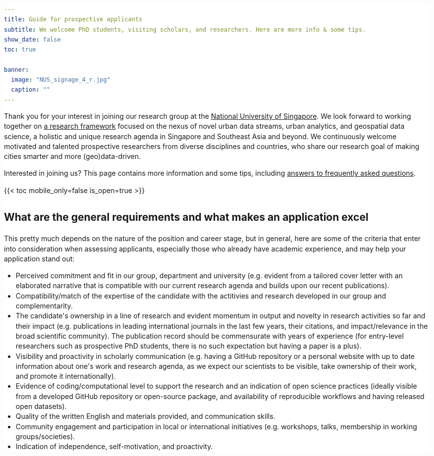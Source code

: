 ```yaml
---
title: Guide for prospective applicants
subtitle: We welcome PhD students, visiting scholars, and researchers. Here are more info & some tips.
show_date: false
toc: true

banner:
  image: "NUS_signage_4_r.jpg"
  caption: ""
---
```


Thank you for your interest in joining our research group at the [National University of Singapore](https://nus.edu.sg).
We look forward to working together on [a research framework](/about) focused on the nexus of novel urban data streams, urban analytics, and geospatial data science, a holistic and unique research agenda in Singapore and Southeast Asia and beyond.
We continuously welcome motivated and talented prospective researchers from diverse disciplines and countries, who share our research goal of making cities smarter and more (geo)data-driven.

Interested in joining us? This page contains more information and some tips, including [answers to frequently asked questions](#faq).

{{< toc mobile_only=false is_open=true >}}

## What are the general requirements and what makes an application excel

This pretty much depends on the nature of the position and career stage, but in general, here are some of the criteria that enter into consideration when assessing applicants, especially those who already have academic experience, and may help your application stand out:

+ Perceived commitment and fit in our group, department and university (e.g. evident from a tailored cover letter with an elaborated narrative that is compatible with our current research agenda and builds upon our recent publications).
+ Compatibility/match of the expertise of the candidate with the actitivies and research developed in our group and complementarity.
+ The candidate's ownership in a line of research and evident momentum in output and novelty in research activities so far and their impact (e.g. publications in leading international journals in the last few years, their citations, and impact/relevance in the broad scientific community). The publication record should be commensurate with years of experience (for entry-level researchers such as prospective PhD students, there is no such expectation but having a paper is a plus).
+ Visibility and proactivity in scholarly communication (e.g. having a GitHub repository or a personal website with up to date information about one's work and research agenda, as we expect our scientists to be visible, take ownership of their work, and promote it internationally).
+ Evidence of coding/computational level to support the research and an indication of open science practices (ideally visible from a developed GitHub repository or open-source package, and availability of reproducible workflows and having released open datasets).
+ Quality of the written English and materials provided, and communication skills. 
+ Community engagement and participation in local or international initiatives (e.g. workshops, talks, membership in working groups/societies).
+ Indication of independence, self-motivation, and proactivity.
